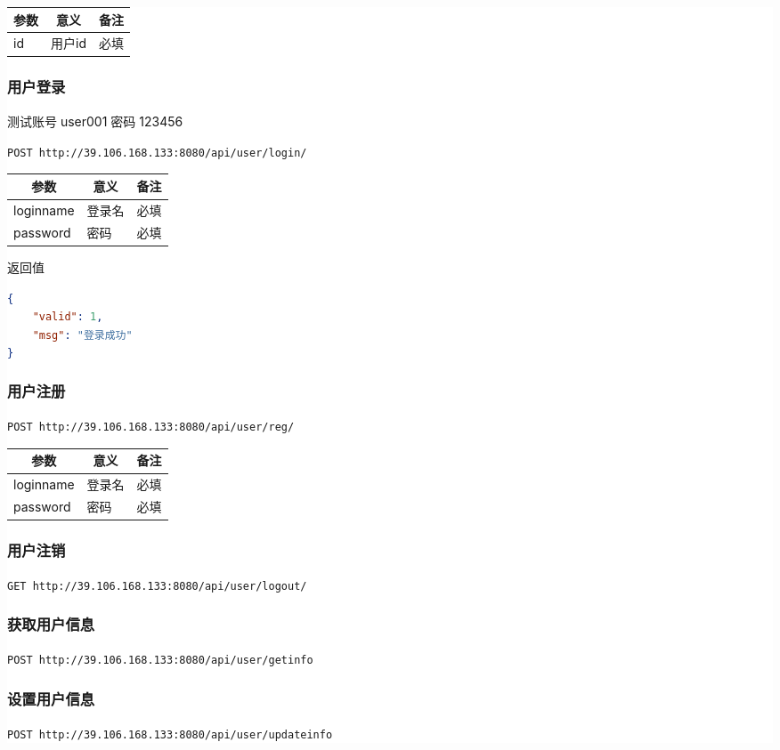 | 参数 | 意义 | 备注 |
| --- | --- | --- |
| id | 用户id | 必填 |

### 用户登录

测试账号 user001 密码 123456

```
POST http://39.106.168.133:8080/api/user/login/
```

| 参数 | 意义 | 备注 |
| --- | --- | --- |
| loginname | 登录名 | 必填 |
| password | 密码 | 必填 | 

返回值

```json
{
    "valid": 1,
    "msg": "登录成功"
}
```


### 用户注册 

```
POST http://39.106.168.133:8080/api/user/reg/
```

| 参数 | 意义 | 备注 |
| --- | --- | --- |
| loginname | 登录名 | 必填 |
| password | 密码 | 必填 | 


### 用户注销 

```
GET http://39.106.168.133:8080/api/user/logout/
```

### 获取用户信息

```
POST http://39.106.168.133:8080/api/user/getinfo
```

### 设置用户信息

```
POST http://39.106.168.133:8080/api/user/updateinfo
```

